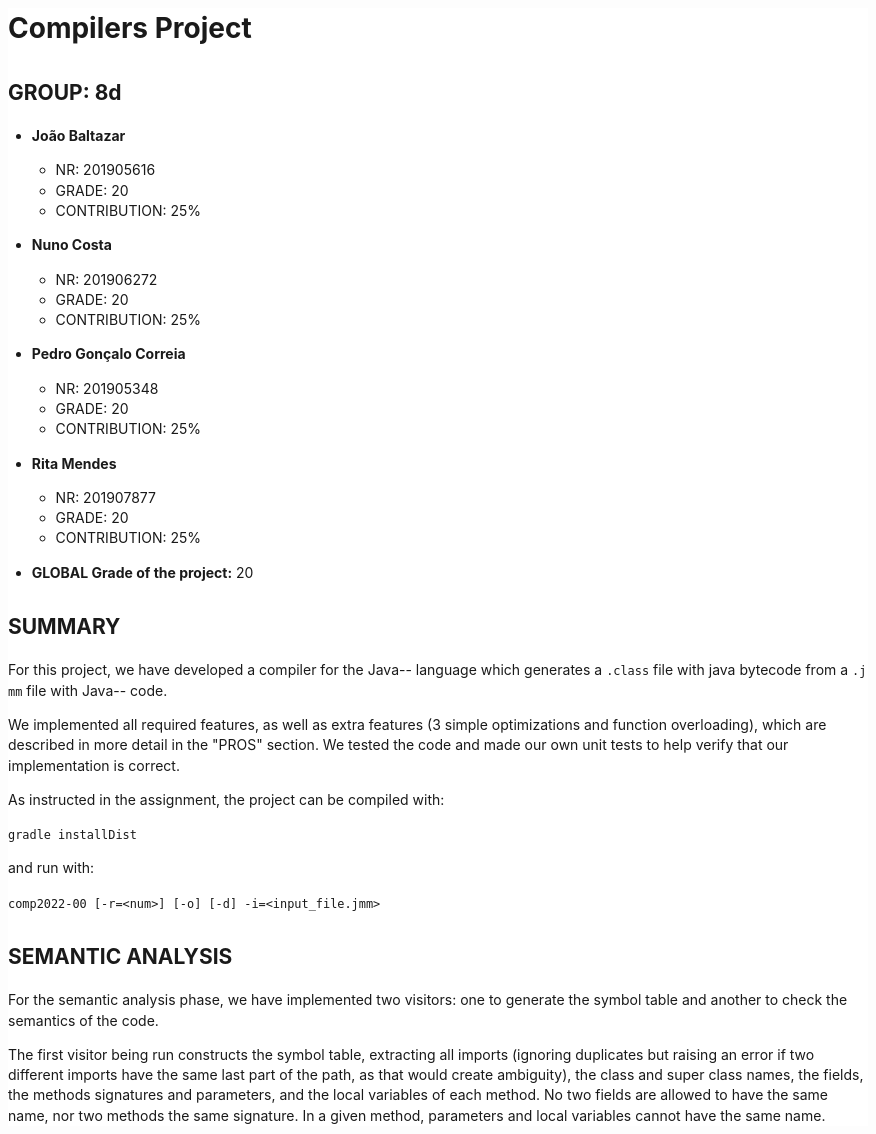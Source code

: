 # Compilers Project

## GROUP: 8d

- **João Baltazar**
  - NR: 201905616 
  - GRADE: 20
  - CONTRIBUTION: 25%
- **Nuno Costa**
    - NR: 201906272
    - GRADE: 20
    - CONTRIBUTION: 25%
- **Pedro Gonçalo Correia**
    - NR: 201905348
    - GRADE: 20
    - CONTRIBUTION: 25%
- **Rita Mendes**
    - NR: 201907877
    - GRADE: 20
    - CONTRIBUTION: 25%


- **GLOBAL Grade of the project:** 20

## SUMMARY 

For this project, we have developed a compiler for the Java-- language which generates a `.class` file with java bytecode
from a `.jmm` file with Java-- code.

We implemented all required features, as well as extra features (3 simple optimizations and function overloading), which
are described in more detail in the "PROS" section. We tested the code and made our own unit tests to help verify that our
implementation is correct.

As instructed in the assignment, the project can be compiled with:

`gradle installDist`

and run with:

`comp2022-00 [-r=<num>] [-o] [-d] -i=<input_file.jmm>`

## SEMANTIC ANALYSIS

For the semantic analysis phase, we have implemented two visitors: one to generate the symbol table and another to
check the semantics of the code.

The first visitor being run constructs the symbol table, extracting all imports (ignoring duplicates but raising an error if
two different imports have the same last part of the path, as that would create ambiguity), the class and super class names,
the fields, the methods signatures and parameters, and the local variables of each method. No two fields are allowed to have
the same name, nor two methods the same signature. In a given method, parameters and local variables cannot have the same name.

